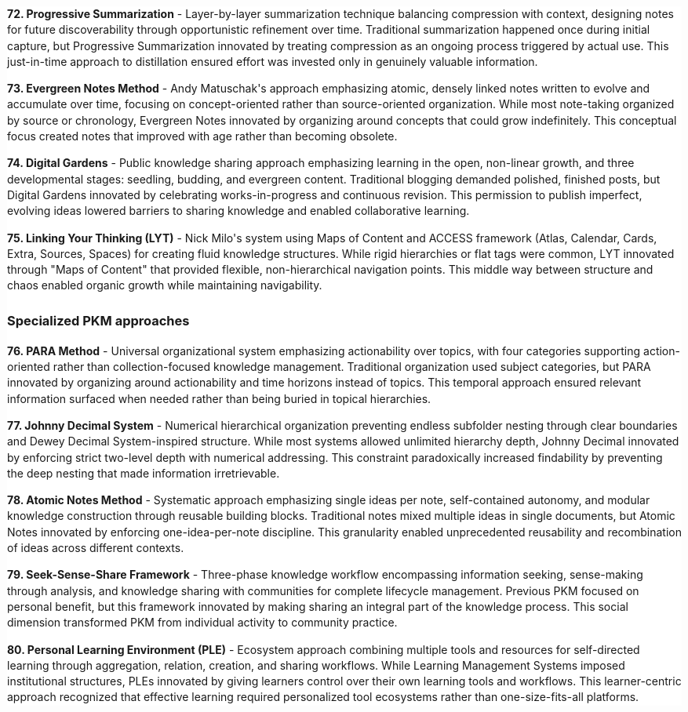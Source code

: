 **72. Progressive Summarization** - Layer-by-layer summarization technique balancing compression with context, designing notes for future discoverability through opportunistic refinement over time. Traditional summarization happened once during initial capture, but Progressive Summarization innovated by treating compression as an ongoing process triggered by actual use. This just-in-time approach to distillation ensured effort was invested only in genuinely valuable information.

**73. Evergreen Notes Method** - Andy Matuschak's approach emphasizing atomic, densely linked notes written to evolve and accumulate over time, focusing on concept-oriented rather than source-oriented organization. While most note-taking organized by source or chronology, Evergreen Notes innovated by organizing around concepts that could grow indefinitely. This conceptual focus created notes that improved with age rather than becoming obsolete.

**74. Digital Gardens** - Public knowledge sharing approach emphasizing learning in the open, non-linear growth, and three developmental stages: seedling, budding, and evergreen content. Traditional blogging demanded polished, finished posts, but Digital Gardens innovated by celebrating works-in-progress and continuous revision. This permission to publish imperfect, evolving ideas lowered barriers to sharing knowledge and enabled collaborative learning.

**75. Linking Your Thinking (LYT)** - Nick Milo's system using Maps of Content and ACCESS framework (Atlas, Calendar, Cards, Extra, Sources, Spaces) for creating fluid knowledge structures. While rigid hierarchies or flat tags were common, LYT innovated through "Maps of Content" that provided flexible, non-hierarchical navigation points. This middle way between structure and chaos enabled organic growth while maintaining navigability.

### Specialized PKM approaches

**76. PARA Method** - Universal organizational system emphasizing actionability over topics, with four categories supporting action-oriented rather than collection-focused knowledge management. Traditional organization used subject categories, but PARA innovated by organizing around actionability and time horizons instead of topics. This temporal approach ensured relevant information surfaced when needed rather than being buried in topical hierarchies.

**77. Johnny Decimal System** - Numerical hierarchical organization preventing endless subfolder nesting through clear boundaries and Dewey Decimal System-inspired structure. While most systems allowed unlimited hierarchy depth, Johnny Decimal innovated by enforcing strict two-level depth with numerical addressing. This constraint paradoxically increased findability by preventing the deep nesting that made information irretrievable.

**78. Atomic Notes Method** - Systematic approach emphasizing single ideas per note, self-contained autonomy, and modular knowledge construction through reusable building blocks. Traditional notes mixed multiple ideas in single documents, but Atomic Notes innovated by enforcing one-idea-per-note discipline. This granularity enabled unprecedented reusability and recombination of ideas across different contexts.

**79. Seek-Sense-Share Framework** - Three-phase knowledge workflow encompassing information seeking, sense-making through analysis, and knowledge sharing with communities for complete lifecycle management. Previous PKM focused on personal benefit, but this framework innovated by making sharing an integral part of the knowledge process. This social dimension transformed PKM from individual activity to community practice.

**80. Personal Learning Environment (PLE)** - Ecosystem approach combining multiple tools and resources for self-directed learning through aggregation, relation, creation, and sharing workflows. While Learning Management Systems imposed institutional structures, PLEs innovated by giving learners control over their own learning tools and workflows. This learner-centric approach recognized that effective learning required personalized tool ecosystems rather than one-size-fits-all platforms.
